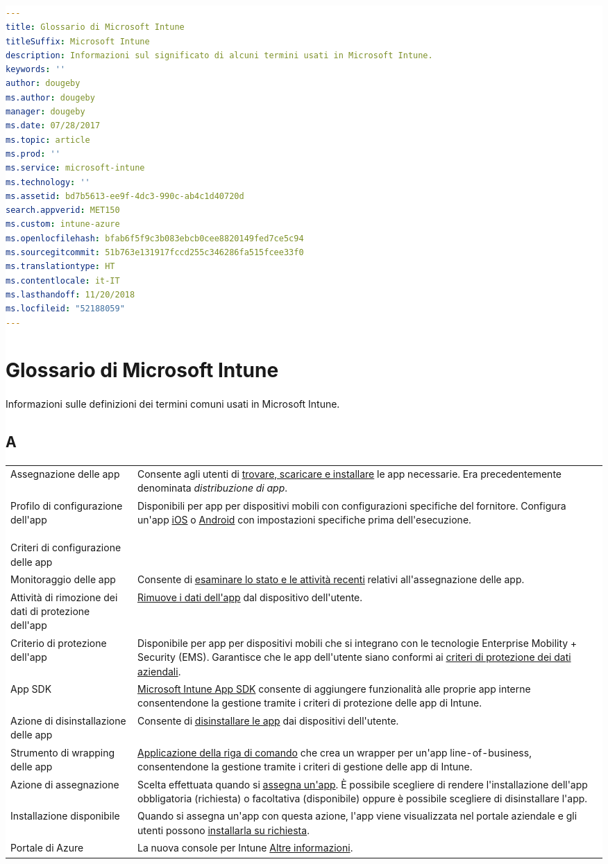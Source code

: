 ```yaml
---
title: Glossario di Microsoft Intune
titleSuffix: Microsoft Intune
description: Informazioni sul significato di alcuni termini usati in Microsoft Intune.
keywords: ''
author: dougeby
ms.author: dougeby
manager: dougeby
ms.date: 07/28/2017
ms.topic: article
ms.prod: ''
ms.service: microsoft-intune
ms.technology: ''
ms.assetid: bd7b5613-ee9f-4dc3-990c-ab4c1d40720d
search.appverid: MET150
ms.custom: intune-azure
ms.openlocfilehash: bfab6f5f9c3b083ebcb0cee8820149fed7ce5c94
ms.sourcegitcommit: 51b763e131917fccd255c346286fa515fcee33f0
ms.translationtype: HT
ms.contentlocale: it-IT
ms.lasthandoff: 11/20/2018
ms.locfileid: "52188059"
---
```

# <a name="microsoft-intune-glossary"></a>Glossario di Microsoft Intune
Informazioni sulle definizioni dei termini comuni usati in Microsoft Intune.

## <a name="a"></a>A

|||
|-|-|
|Assegnazione delle app|Consente agli utenti di [trovare, scaricare e installare](/intune/app-management) le app necessarie. Era precedentemente denominata *distribuzione di app*.|
|Profilo di configurazione dell'app <br/><br/>Criteri di configurazione delle app|Disponibili per app per dispositivi mobili con configurazioni specifiche del fornitore. Configura un'app [iOS](/intune/app-configuration-policies-use-ios) o [Android](/intune/app-configuration-policies-use-android) con impostazioni specifiche prima dell'esecuzione.|
|Monitoraggio delle app|Consente di [esaminare lo stato e le attività recenti](/intune/apps-monitor) relativi all'assegnazione delle app.|
|Attività di rimozione dei dati di protezione dell'app|[Rimuove i dati dell'app](/intune/app-protection-policies) dal dispositivo dell'utente.|
|Criterio di protezione dell'app|Disponibile per app per dispositivi mobili che si integrano con le tecnologie Enterprise Mobility + Security (EMS). Garantisce che le app dell'utente siano conformi ai [criteri di protezione dei dati aziendali](/intune/app-protection-policies).|
|App SDK|[Microsoft Intune App SDK](/intune/app-sdk) consente di aggiungere funzionalità alle proprie app interne consentendone la gestione tramite i criteri di protezione delle app di Intune.|
|Azione di disinstallazione delle app|Consente di [disinstallare le app](/intune/apps-deploy) dai dispositivi dell'utente.|
|Strumento di wrapping delle app|[Applicazione della riga di comando](/intune/apps-prepare-mobile-application-management) che crea un wrapper per un'app line-of-business, consentendone la gestione tramite i criteri di gestione delle app di Intune.|
|Azione di assegnazione|Scelta effettuata quando si [assegna un'app](/intune/apps-deploy). È possibile scegliere di rendere l'installazione dell'app obbligatoria (richiesta) o facoltativa (disponibile) oppure è possibile scegliere di disinstallare l'app.|
|Installazione disponibile|Quando si assegna un'app con questa azione, l'app viene visualizzata nel portale aziendale e gli utenti possono [installarla su richiesta](/intune/apps-deploy).|
|Portale di Azure|La nuova console per Intune [Altre informazioni](/intune/what-is-intune).|
